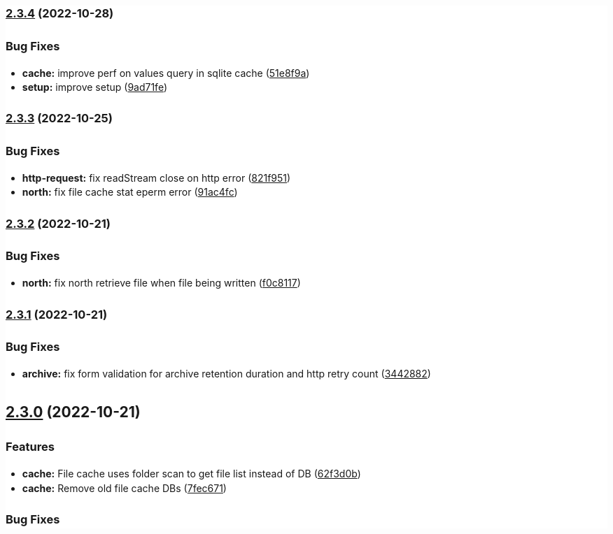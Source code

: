 ### [2.3.4](https://github.com/OptimistikSAS/OIBus/compare/v2.3.3...v2.3.4) (2022-10-28)


### Bug Fixes

* **cache:** improve perf on values query in sqlite cache ([51e8f9a](https://github.com/OptimistikSAS/OIBus/commit/51e8f9aa0f2aa344fcf5202f5b68ecbf3d7fcb5c))
* **setup:** improve setup ([9ad71fe](https://github.com/OptimistikSAS/OIBus/commit/9ad71febb62b726b57411d245faa8d46eac4584d))

### [2.3.3](https://github.com/OptimistikSAS/OIBus/compare/v2.3.2...v2.3.3) (2022-10-25)


### Bug Fixes

* **http-request:** fix readStream close on http error ([821f951](https://github.com/OptimistikSAS/OIBus/commit/821f9518e7dc1d6bbe44617afa22a726c1a3b629))
* **north:** fix file cache stat eperm error ([91ac4fc](https://github.com/OptimistikSAS/OIBus/commit/91ac4fc86ef2934ce1527aa3542301ef3050a004))

### [2.3.2](https://github.com/OptimistikSAS/OIBus/compare/v2.3.1...v2.3.2) (2022-10-21)


### Bug Fixes

* **north:** fix north retrieve file when file being written ([f0c8117](https://github.com/OptimistikSAS/OIBus/commit/f0c81172b627eb7f14f6b46cbe2436c1291b0017))

### [2.3.1](https://github.com/OptimistikSAS/OIBus/compare/v2.3.0...v2.3.1) (2022-10-21)


### Bug Fixes

* **archive:** fix form validation for archive retention duration and http retry count ([3442882](https://github.com/OptimistikSAS/OIBus/commit/344288250fe55f75cda8fd2481eece26fd352d58))

## [2.3.0](https://github.com/OptimistikSAS/OIBus/compare/v2.2.2...v2.3.0) (2022-10-21)


### Features

* **cache:** File cache uses folder scan to get file list instead of DB ([62f3d0b](https://github.com/OptimistikSAS/OIBus/commit/62f3d0bf064fffafcdb215c87d76e008fa29a504))
* **cache:** Remove old file cache DBs ([7fec671](https://github.com/OptimistikSAS/OIBus/commit/7fec671085fb8c2b2b5190f248a808b234b62e14))


### Bug Fixes
